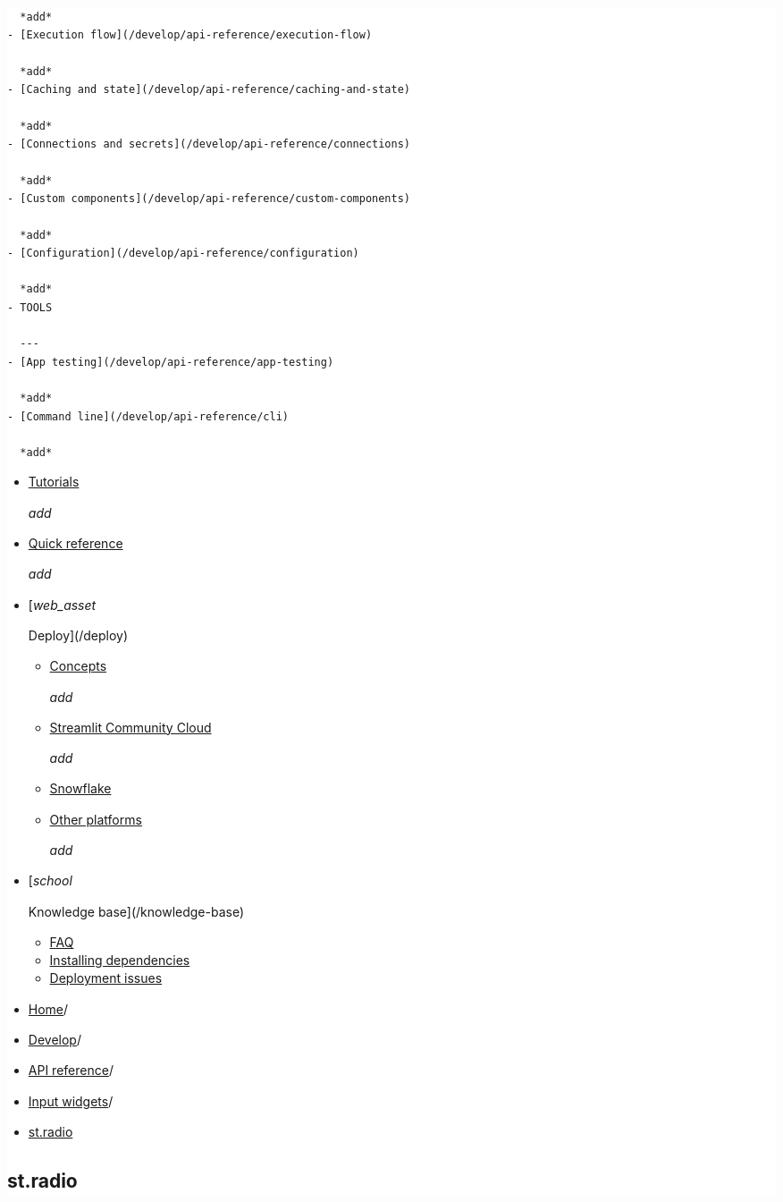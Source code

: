       *add*
    - [Execution flow](/develop/api-reference/execution-flow)

      *add*
    - [Caching and state](/develop/api-reference/caching-and-state)

      *add*
    - [Connections and secrets](/develop/api-reference/connections)

      *add*
    - [Custom components](/develop/api-reference/custom-components)

      *add*
    - [Configuration](/develop/api-reference/configuration)

      *add*
    - TOOLS

      ---
    - [App testing](/develop/api-reference/app-testing)

      *add*
    - [Command line](/develop/api-reference/cli)

      *add*
  + [Tutorials](/develop/tutorials)

    *add*
  + [Quick reference](/develop/quick-reference)

    *add*
* [*web\_asset*

  Deploy](/deploy)
  + [Concepts](/deploy/concepts)

    *add*
  + [Streamlit Community Cloud](/deploy/streamlit-community-cloud)

    *add*
  + [Snowflake](/deploy/snowflake)
  + [Other platforms](/deploy/tutorials)

    *add*
* [*school*

  Knowledge base](/knowledge-base)
  + [FAQ](/knowledge-base/using-streamlit)
  + [Installing dependencies](/knowledge-base/dependencies)
  + [Deployment issues](/knowledge-base/deploy)

* [Home](/)/
* [Develop](/develop)/
* [API reference](/develop/api-reference)/
* [Input widgets](/develop/api-reference/widgets)/
* [st.radio](/develop/api-reference/widgets/st.radio)

st.radio
--------
